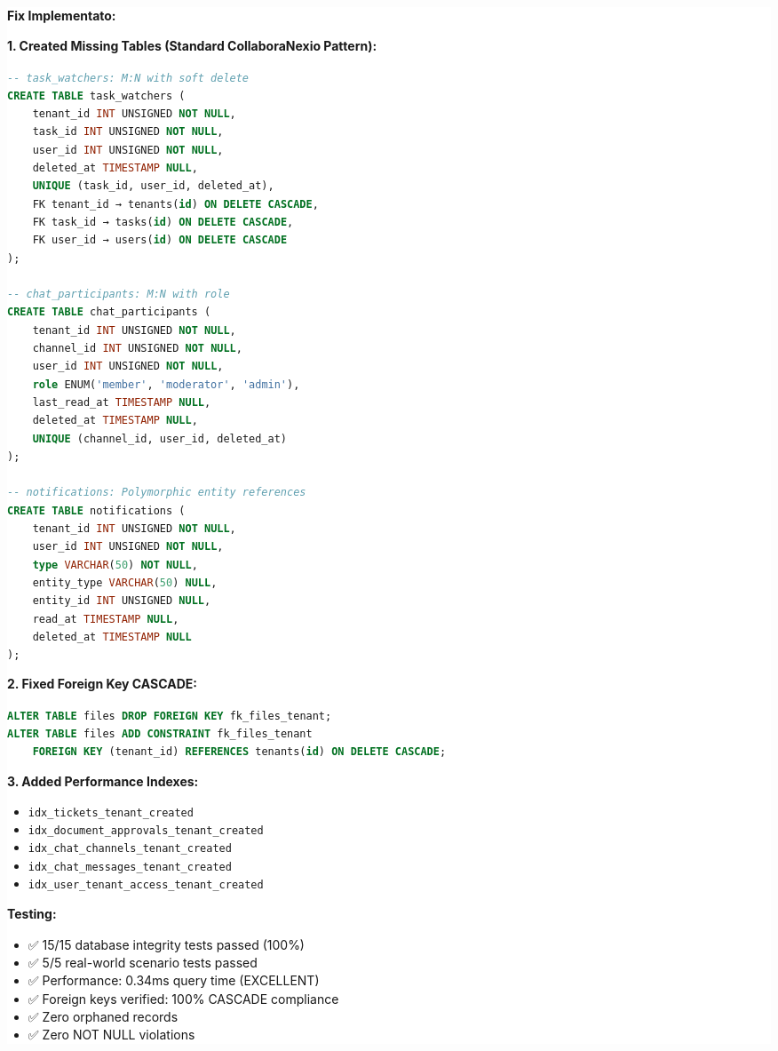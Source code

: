 **Fix Implementato:**

**1. Created Missing Tables (Standard CollaboraNexio Pattern):**
```sql
-- task_watchers: M:N with soft delete
CREATE TABLE task_watchers (
    tenant_id INT UNSIGNED NOT NULL,
    task_id INT UNSIGNED NOT NULL,
    user_id INT UNSIGNED NOT NULL,
    deleted_at TIMESTAMP NULL,
    UNIQUE (task_id, user_id, deleted_at),
    FK tenant_id → tenants(id) ON DELETE CASCADE,
    FK task_id → tasks(id) ON DELETE CASCADE,
    FK user_id → users(id) ON DELETE CASCADE
);

-- chat_participants: M:N with role
CREATE TABLE chat_participants (
    tenant_id INT UNSIGNED NOT NULL,
    channel_id INT UNSIGNED NOT NULL,
    user_id INT UNSIGNED NOT NULL,
    role ENUM('member', 'moderator', 'admin'),
    last_read_at TIMESTAMP NULL,
    deleted_at TIMESTAMP NULL,
    UNIQUE (channel_id, user_id, deleted_at)
);

-- notifications: Polymorphic entity references
CREATE TABLE notifications (
    tenant_id INT UNSIGNED NOT NULL,
    user_id INT UNSIGNED NOT NULL,
    type VARCHAR(50) NOT NULL,
    entity_type VARCHAR(50) NULL,
    entity_id INT UNSIGNED NULL,
    read_at TIMESTAMP NULL,
    deleted_at TIMESTAMP NULL
);
```

**2. Fixed Foreign Key CASCADE:**
```sql
ALTER TABLE files DROP FOREIGN KEY fk_files_tenant;
ALTER TABLE files ADD CONSTRAINT fk_files_tenant
    FOREIGN KEY (tenant_id) REFERENCES tenants(id) ON DELETE CASCADE;
```

**3. Added Performance Indexes:**
- `idx_tickets_tenant_created`
- `idx_document_approvals_tenant_created`
- `idx_chat_channels_tenant_created`
- `idx_chat_messages_tenant_created`
- `idx_user_tenant_access_tenant_created`

**Testing:**
- ✅ 15/15 database integrity tests passed (100%)
- ✅ 5/5 real-world scenario tests passed
- ✅ Performance: 0.34ms query time (EXCELLENT)
- ✅ Foreign keys verified: 100% CASCADE compliance
- ✅ Zero orphaned records
- ✅ Zero NOT NULL violations

